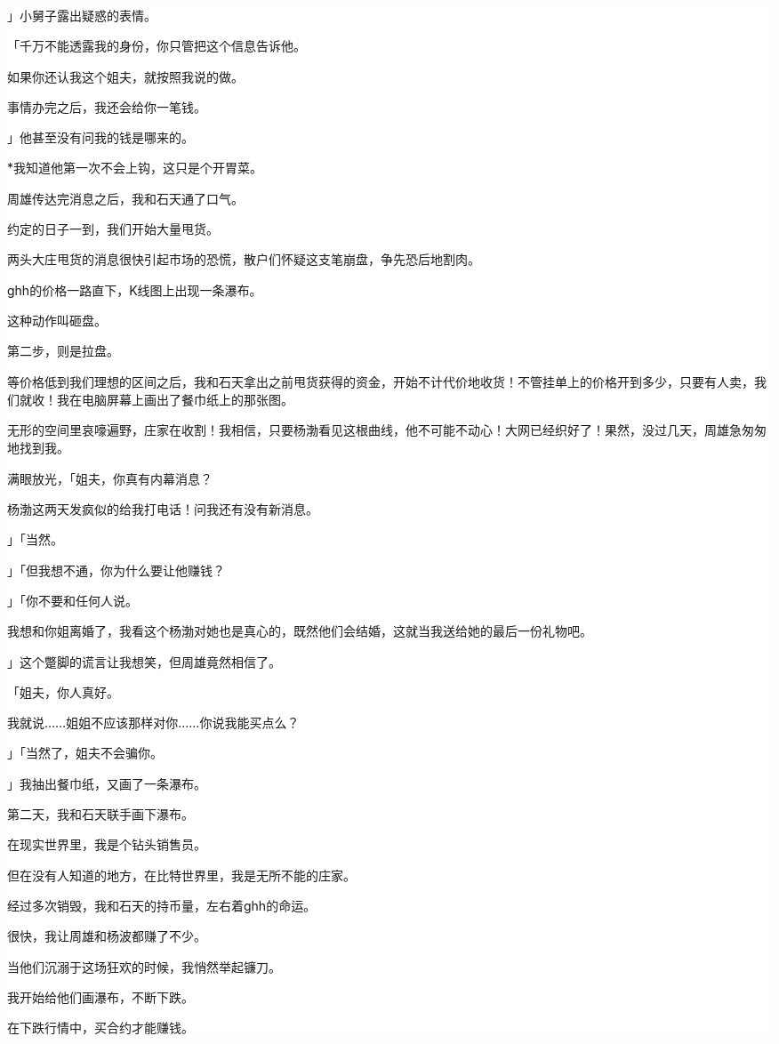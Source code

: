 」小舅子露出疑惑的表情。

「千万不能透露我的身份，你只管把这个信息告诉他。

如果你还认我这个姐夫，就按照我说的做。

事情办完之后，我还会给你一笔钱。

」他甚至没有问我的钱是哪来的。

*我知道他第一次不会上钩，这只是个开胃菜。

周雄传达完消息之后，我和石天通了口气。

约定的日子一到，我们开始大量甩货。

两头大庄甩货的消息很快引起市场的恐慌，散户们怀疑这支笔崩盘，争先恐后地割肉。

ghh的价格一路直下，K线图上出现一条瀑布。

这种动作叫砸盘。

第二步，则是拉盘。

等价格低到我们理想的区间之后，我和石天拿出之前甩货获得的资金，开始不计代价地收货！不管挂单上的价格开到多少，只要有人卖，我们就收！我在电脑屏幕上画出了餐巾纸上的那张图。

无形的空间里哀嚎遍野，庄家在收割！我相信，只要杨渤看见这根曲线，他不可能不动心！大网已经织好了！果然，没过几天，周雄急匆匆地找到我。

满眼放光，「姐夫，你真有内幕消息？

杨渤这两天发疯似的给我打电话！问我还有没有新消息。

」「当然。

」「但我想不通，你为什么要让他赚钱？

」「你不要和任何人说。

我想和你姐离婚了，我看这个杨渤对她也是真心的，既然他们会结婚，这就当我送给她的最后一份礼物吧。

」这个蹩脚的谎言让我想笑，但周雄竟然相信了。

「姐夫，你人真好。

我就说……姐姐不应该那样对你……你说我能买点么？

」「当然了，姐夫不会骗你。

」我抽出餐巾纸，又画了一条瀑布。

第二天，我和石天联手画下瀑布。

在现实世界里，我是个钻头销售员。

但在没有人知道的地方，在比特世界里，我是无所不能的庄家。

经过多次销毁，我和石天的持币量，左右着ghh的命运。

很快，我让周雄和杨波都赚了不少。

当他们沉溺于这场狂欢的时候，我悄然举起镰刀。

我开始给他们画瀑布，不断下跌。

在下跌行情中，买合约才能赚钱。
